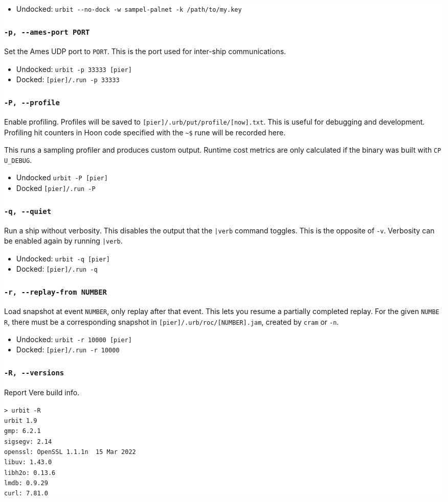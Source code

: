 - Undocked: `urbit --no-dock -w sampel-palnet -k /path/to/my.key`

### `-p, --ames-port PORT`

Set the Ames UDP port to `PORT`. This is the port used for inter-ship
communications.

- Undocked: `urbit -p 33333 [pier]`
- Docked: `[pier]/.run -p 33333`

### `-P, --profile`

Enable profiling. Profiles will be saved to `[pier]/.urb/put/profile/[now].txt`.
This is useful for debugging and development. Profiling hit counters in Hoon
code specified with the `~$` rune will be recorded here.

This runs a sampling profiler and produces custom output. Runtime cost metrics
are only calculated if the binary was built with `CPU_DEBUG`.

- Undocked `urbit -P [pier]`
- Docked `[pier]/.run -P`

### `-q, --quiet`

Run a ship without verbosity. This disables the output that the `|verb` command
toggles. This is the opposite of `-v`. Verbosity can be enabled again by running
`|verb`.

- Undocked: `urbit -q [pier]`
- Docked: `[pier]/.run -q`

### `-r, --replay-from NUMBER`

Load snapshot at event `NUMBER`, only replay after that event. This lets you
resume a partially completed replay. For the given `NUMBER`, there must be
a corresponding snapshot in `[pier]/.urb/roc/[NUMBER].jam`, created by
`cram` or `-n`.

- Undocked: `urbit -r 10000 [pier]`
- Docked: `[pier]/.run -r 10000`

### `-R, --versions`

Report Vere build info.

```
> urbit -R
urbit 1.9
gmp: 6.2.1
sigsegv: 2.14
openssl: OpenSSL 1.1.1n  15 Mar 2022
libuv: 1.43.0
libh2o: 0.13.6
lmdb: 0.9.29
curl: 7.81.0
```

